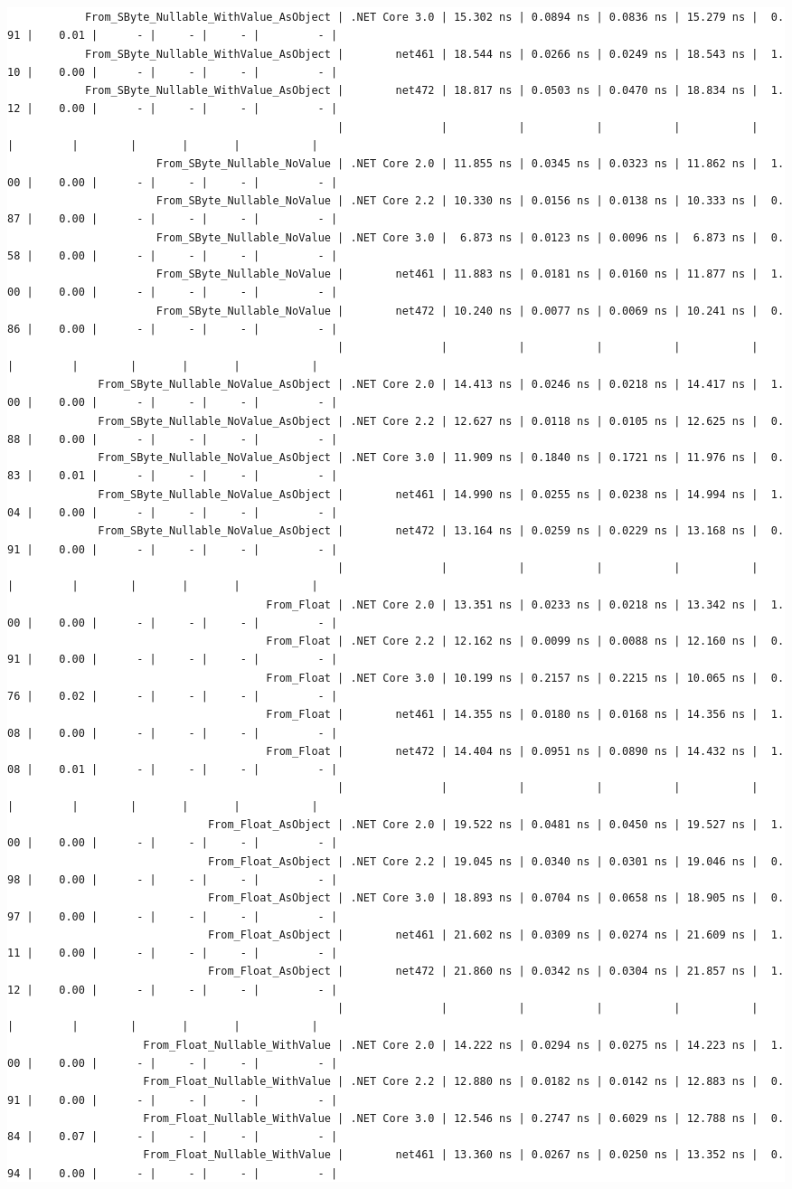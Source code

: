                 From_SByte_Nullable_WithValue_AsObject | .NET Core 3.0 | 15.302 ns | 0.0894 ns | 0.0836 ns | 15.279 ns |  0.91 |    0.01 |      - |     - |     - |         - |
                From_SByte_Nullable_WithValue_AsObject |        net461 | 18.544 ns | 0.0266 ns | 0.0249 ns | 18.543 ns |  1.10 |    0.00 |      - |     - |     - |         - |
                From_SByte_Nullable_WithValue_AsObject |        net472 | 18.817 ns | 0.0503 ns | 0.0470 ns | 18.834 ns |  1.12 |    0.00 |      - |     - |     - |         - |
                                                       |               |           |           |           |           |       |         |        |       |       |           |
                           From_SByte_Nullable_NoValue | .NET Core 2.0 | 11.855 ns | 0.0345 ns | 0.0323 ns | 11.862 ns |  1.00 |    0.00 |      - |     - |     - |         - |
                           From_SByte_Nullable_NoValue | .NET Core 2.2 | 10.330 ns | 0.0156 ns | 0.0138 ns | 10.333 ns |  0.87 |    0.00 |      - |     - |     - |         - |
                           From_SByte_Nullable_NoValue | .NET Core 3.0 |  6.873 ns | 0.0123 ns | 0.0096 ns |  6.873 ns |  0.58 |    0.00 |      - |     - |     - |         - |
                           From_SByte_Nullable_NoValue |        net461 | 11.883 ns | 0.0181 ns | 0.0160 ns | 11.877 ns |  1.00 |    0.00 |      - |     - |     - |         - |
                           From_SByte_Nullable_NoValue |        net472 | 10.240 ns | 0.0077 ns | 0.0069 ns | 10.241 ns |  0.86 |    0.00 |      - |     - |     - |         - |
                                                       |               |           |           |           |           |       |         |        |       |       |           |
                  From_SByte_Nullable_NoValue_AsObject | .NET Core 2.0 | 14.413 ns | 0.0246 ns | 0.0218 ns | 14.417 ns |  1.00 |    0.00 |      - |     - |     - |         - |
                  From_SByte_Nullable_NoValue_AsObject | .NET Core 2.2 | 12.627 ns | 0.0118 ns | 0.0105 ns | 12.625 ns |  0.88 |    0.00 |      - |     - |     - |         - |
                  From_SByte_Nullable_NoValue_AsObject | .NET Core 3.0 | 11.909 ns | 0.1840 ns | 0.1721 ns | 11.976 ns |  0.83 |    0.01 |      - |     - |     - |         - |
                  From_SByte_Nullable_NoValue_AsObject |        net461 | 14.990 ns | 0.0255 ns | 0.0238 ns | 14.994 ns |  1.04 |    0.00 |      - |     - |     - |         - |
                  From_SByte_Nullable_NoValue_AsObject |        net472 | 13.164 ns | 0.0259 ns | 0.0229 ns | 13.168 ns |  0.91 |    0.00 |      - |     - |     - |         - |
                                                       |               |           |           |           |           |       |         |        |       |       |           |
                                            From_Float | .NET Core 2.0 | 13.351 ns | 0.0233 ns | 0.0218 ns | 13.342 ns |  1.00 |    0.00 |      - |     - |     - |         - |
                                            From_Float | .NET Core 2.2 | 12.162 ns | 0.0099 ns | 0.0088 ns | 12.160 ns |  0.91 |    0.00 |      - |     - |     - |         - |
                                            From_Float | .NET Core 3.0 | 10.199 ns | 0.2157 ns | 0.2215 ns | 10.065 ns |  0.76 |    0.02 |      - |     - |     - |         - |
                                            From_Float |        net461 | 14.355 ns | 0.0180 ns | 0.0168 ns | 14.356 ns |  1.08 |    0.00 |      - |     - |     - |         - |
                                            From_Float |        net472 | 14.404 ns | 0.0951 ns | 0.0890 ns | 14.432 ns |  1.08 |    0.01 |      - |     - |     - |         - |
                                                       |               |           |           |           |           |       |         |        |       |       |           |
                                   From_Float_AsObject | .NET Core 2.0 | 19.522 ns | 0.0481 ns | 0.0450 ns | 19.527 ns |  1.00 |    0.00 |      - |     - |     - |         - |
                                   From_Float_AsObject | .NET Core 2.2 | 19.045 ns | 0.0340 ns | 0.0301 ns | 19.046 ns |  0.98 |    0.00 |      - |     - |     - |         - |
                                   From_Float_AsObject | .NET Core 3.0 | 18.893 ns | 0.0704 ns | 0.0658 ns | 18.905 ns |  0.97 |    0.00 |      - |     - |     - |         - |
                                   From_Float_AsObject |        net461 | 21.602 ns | 0.0309 ns | 0.0274 ns | 21.609 ns |  1.11 |    0.00 |      - |     - |     - |         - |
                                   From_Float_AsObject |        net472 | 21.860 ns | 0.0342 ns | 0.0304 ns | 21.857 ns |  1.12 |    0.00 |      - |     - |     - |         - |
                                                       |               |           |           |           |           |       |         |        |       |       |           |
                         From_Float_Nullable_WithValue | .NET Core 2.0 | 14.222 ns | 0.0294 ns | 0.0275 ns | 14.223 ns |  1.00 |    0.00 |      - |     - |     - |         - |
                         From_Float_Nullable_WithValue | .NET Core 2.2 | 12.880 ns | 0.0182 ns | 0.0142 ns | 12.883 ns |  0.91 |    0.00 |      - |     - |     - |         - |
                         From_Float_Nullable_WithValue | .NET Core 3.0 | 12.546 ns | 0.2747 ns | 0.6029 ns | 12.788 ns |  0.84 |    0.07 |      - |     - |     - |         - |
                         From_Float_Nullable_WithValue |        net461 | 13.360 ns | 0.0267 ns | 0.0250 ns | 13.352 ns |  0.94 |    0.00 |      - |     - |     - |         - |